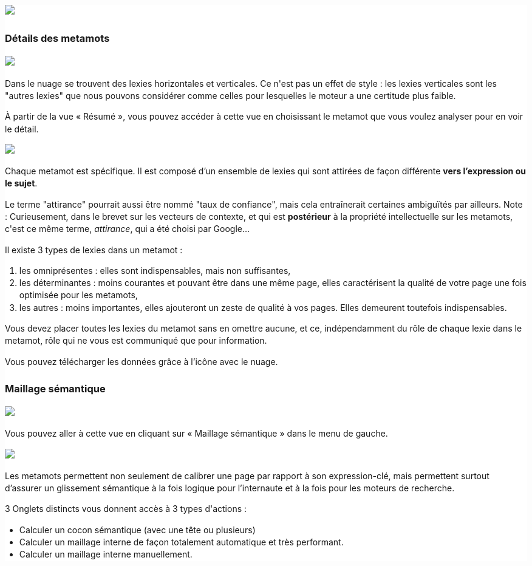 ![](images/cocon-sem-52.png)

### Détails des metamots

![](images/cocon-sem-15.png)

Dans le nuage se trouvent des lexies horizontales et verticales.
Ce n'est pas un effet de style : les lexies verticales sont les "autres lexies" que nous pouvons considérer comme celles pour lesquelles le moteur a une certitude plus faible.

À partir de la vue « Résumé », vous pouvez accéder à cette vue en choisissant le metamot que vous voulez analyser pour en voir le détail.

![](images/cocon-sem-16.png)

Chaque metamot est spécifique. Il est composé d’un ensemble de lexies qui sont attirées de façon différente **vers l’expression ou le sujet**.

Le terme "attirance" pourrait aussi être nommé "taux de confiance", mais cela entraînerait certaines ambiguïtés par ailleurs.
Note : Curieusement, dans le brevet sur les vecteurs de contexte, et qui est **postérieur** à la propriété intellectuelle sur les metamots, c'est ce même terme, *attirance*, qui a été choisi par Google…

Il existe 3 types de lexies dans un metamot :

1. les omniprésentes : elles sont indispensables, mais non suffisantes,
2. les déterminantes : moins courantes et pouvant être dans une même page, elles caractérisent la qualité de votre page une fois optimisée pour les metamots,
3. les autres : moins importantes, elles ajouteront un zeste de qualité à vos pages. Elles demeurent toutefois indispensables.

Vous devez placer toutes les lexies du metamot sans en omettre aucune, et ce, indépendamment du rôle de chaque lexie dans le metamot, rôle qui ne vous est communiqué que pour information.

Vous pouvez télécharger les données grâce à l’icône avec le nuage.

### Maillage sémantique

![](images/cocon-sem-17.png)

Vous pouvez aller à cette vue en cliquant sur « Maillage sémantique » dans le menu de gauche.

![](images/cocon-sem-18.png)

Les metamots permettent non seulement de calibrer une page par rapport à son expression-clé, mais permettent surtout d’assurer un glissement sémantique à la fois logique pour l’internaute et à la fois pour les moteurs de recherche.

3 Onglets distincts vous donnent accès à 3 types d'actions :

* Calculer un cocon sémantique (avec une tête ou plusieurs)
* Calculer un maillage interne de façon totalement automatique et très performant.
* Calculer un maillage interne manuellement.
